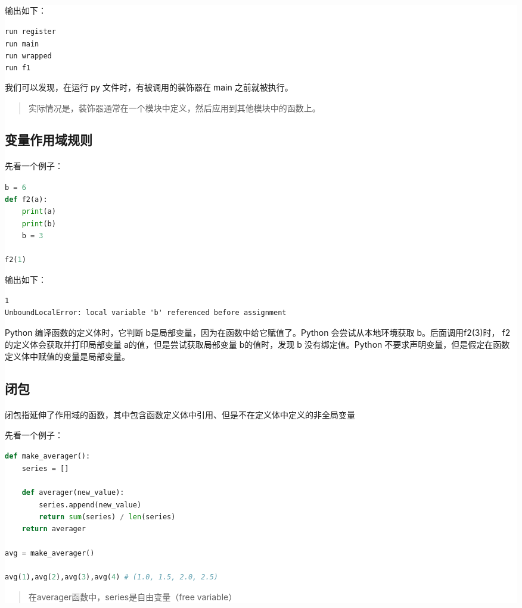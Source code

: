 输出如下：
```python
run register
run main
run wrapped
run f1
```

我们可以发现，在运行 py 文件时，有被调用的装饰器在 main 之前就被执行。

> 实际情况是，装饰器通常在一个模块中定义，然后应用到其他模块中的函数上。

## 变量作用域规则
先看一个例子：
```python
b = 6
def f2(a):
    print(a)
    print(b)
    b = 3

f2(1)
```
输出如下：
```
1
UnboundLocalError: local variable 'b' referenced before assignment
```

Python 编译函数的定义体时，它判断 b是局部变量，因为在函数中给它赋值了。Python 会尝试从本地环境获取 b。后面调用f2(3)时， f2的定义体会获取并打印局部变量 a的值，但是尝试获取局部变量 b的值时，发现 b 没有绑定值。Python 不要求声明变量，但是假定在函数定义体中赋值的变量是局部变量。

## 闭包
闭包指延伸了作用域的函数，其中包含函数定义体中引用、但是不在定义体中定义的非全局变量

先看一个例子：
```python
def make_averager():
    series = []
    
    def averager(new_value):
        series.append(new_value)
        return sum(series) / len(series)
    return averager

avg = make_averager()

avg(1),avg(2),avg(3),avg(4) # (1.0, 1.5, 2.0, 2.5)
```
> 在averager函数中，series是自由变量（free variable）
